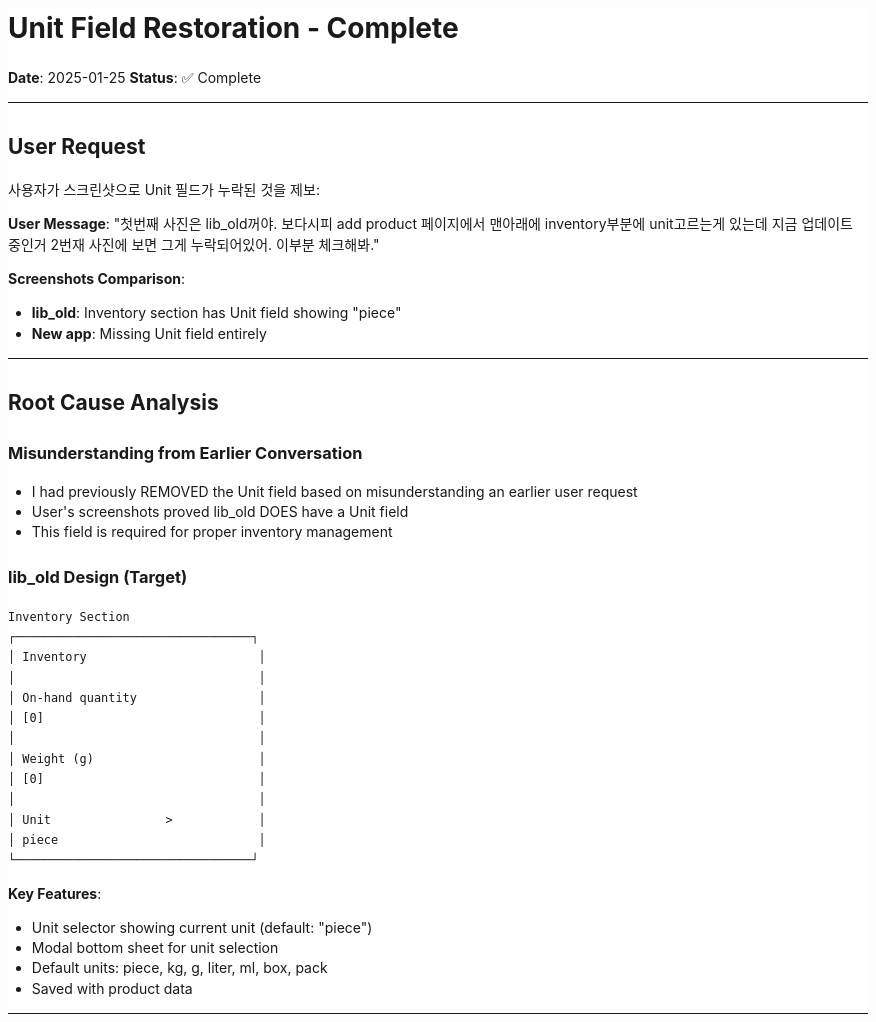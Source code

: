# Unit Field Restoration - Complete

**Date**: 2025-01-25
**Status**: ✅ Complete

---

## User Request

사용자가 스크린샷으로 Unit 필드가 누락된 것을 제보:

**User Message**: "첫번째 사진은 lib_old꺼야. 보다시피 add product 페이지에서 맨아래에 inventory부분에 unit고르는게 있는데 지금 업데이트 중인거 2번재 사진에 보면 그게 누락되어있어. 이부분 체크해봐."

**Screenshots Comparison**:
- **lib_old**: Inventory section has Unit field showing "piece"
- **New app**: Missing Unit field entirely

---

## Root Cause Analysis

### Misunderstanding from Earlier Conversation
- I had previously REMOVED the Unit field based on misunderstanding an earlier user request
- User's screenshots proved lib_old DOES have a Unit field
- This field is required for proper inventory management

### lib_old Design (Target)
```
Inventory Section
┌─────────────────────────────────┐
│ Inventory                        │
│                                  │
│ On-hand quantity                 │
│ [0]                              │
│                                  │
│ Weight (g)                       │
│ [0]                              │
│                                  │
│ Unit                >            │
│ piece                            │
└─────────────────────────────────┘
```

**Key Features**:
- Unit selector showing current unit (default: "piece")
- Modal bottom sheet for unit selection
- Default units: piece, kg, g, liter, ml, box, pack
- Saved with product data

---
